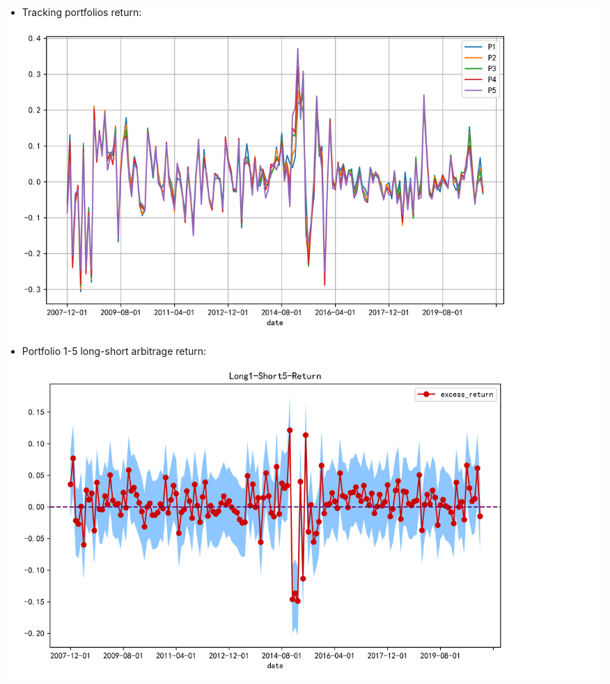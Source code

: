- Tracking portfolios return:

  <img src="./figures/tracking_return.png" width="700">

- Portfolio 1-5 long-short arbitrage return:

  <img src="./figures/arbitrage_1_5.png" width="700">
